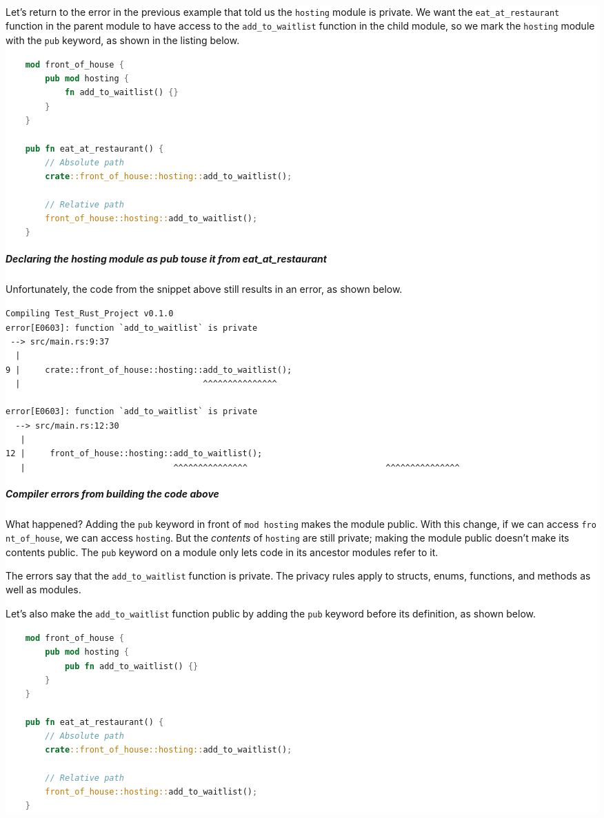 Let’s return to the error in the previous example that told us the `hosting` module is private. We want the `eat_at_restaurant` function in the parent module to have access to the `add_to_waitlist` function in the child module, so we mark the `hosting` module with the `pub` keyword, as shown in the listing below.

```rust
    mod front_of_house {
        pub mod hosting {
            fn add_to_waitlist() {}
        }
    }

    pub fn eat_at_restaurant() {
        // Absolute path
        crate::front_of_house::hosting::add_to_waitlist();

        // Relative path
        front_of_house::hosting::add_to_waitlist();
    }
```

##### Declaring the hosting module as pub touse it from eat_at_restaurant

Unfortunately, the code from the snippet above still results in an error, as shown below.

```text
Compiling Test_Rust_Project v0.1.0
error[E0603]: function `add_to_waitlist` is private
 --> src/main.rs:9:37
  |
9 |     crate::front_of_house::hosting::add_to_waitlist();
  |                                     ^^^^^^^^^^^^^^^

error[E0603]: function `add_to_waitlist` is private
  --> src/main.rs:12:30
   |
12 |     front_of_house::hosting::add_to_waitlist();
   |                              ^^^^^^^^^^^^^^^                            ^^^^^^^^^^^^^^^
```

##### Compiler errors from building the code above

What happened? Adding the `pub` keyword in front of `mod hosting` makes the module public. With this change, if we can access `front_of_house`, we can access `hosting`. But the _contents_ of `hosting` are still private; making the module public doesn’t make its contents public. The `pub` keyword on a module only lets code in its ancestor modules refer to it.

The errors say that the `add_to_waitlist` function is private. The privacy rules apply to structs, enums, functions, and methods as well as modules.

Let’s also make the `add_to_waitlist` function public by adding the `pub` keyword before its definition, as shown below.

```rust
    mod front_of_house {
        pub mod hosting {
            pub fn add_to_waitlist() {}
        }
    }

    pub fn eat_at_restaurant() {
        // Absolute path
        crate::front_of_house::hosting::add_to_waitlist();

        // Relative path
        front_of_house::hosting::add_to_waitlist();
    }
```